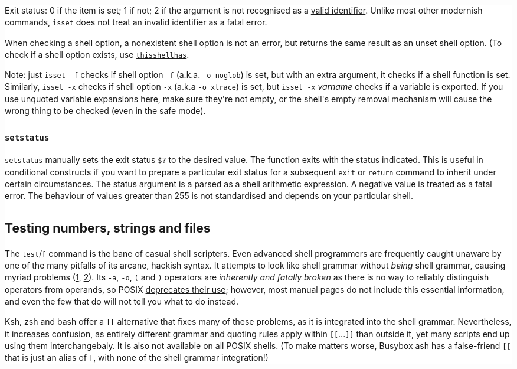 Exit status: 0 if the item is set; 1 if not; 2 if the argument is not recognised as a
[valid identifier](#user-content-names-and-identifiers). Unlike most other modernish commands, `isset` does not treat an
invalid identifier as a fatal error.

When checking a shell option, a nonexistent shell option is not an error, but returns the same result as an unset shell
option. (To check if a shell option exists, use [`thisshellhas`](#user-content-shell-capability-detection).

Note: just `isset -f` checks if shell option `-f` (a.k.a. `-o noglob`) is set, but with an extra argument, it checks if
a shell function is set. Similarly, `isset -x` checks if shell option `-x` (a.k.a `-o xtrace`) is set, but `isset -x`
*varname* checks if a variable is exported. If you use unquoted variable expansions here, make sure they're not empty,
or the shell's empty removal mechanism will cause the wrong thing to be checked (even in the
[safe mode](#user-content-use-safe)).

### `setstatus`

`setstatus` manually sets the exit status `$?` to the desired value. The function exits with the status indicated. This
is useful in conditional constructs if you want to prepare a particular exit status for a subsequent `exit` or `return`
command to inherit under certain circumstances. The status argument is a parsed as a shell arithmetic expression. A
negative value is treated as a fatal error. The behaviour of values greater than 255 is not standardised and depends on
your particular shell.

## Testing numbers, strings and files

The `test`/`[` command is the bane of casual shell scripters. Even advanced shell programmers are frequently caught
unaware by one of the many pitfalls of its arcane, hackish syntax. It attempts to look like shell grammar without
*being* shell grammar, causing myriad problems ([1](http://wiki.bash-hackers.org/commands/classictest),
[2](https://mywiki.wooledge.org/BashPitfalls)). Its `-a`, `-o`, `(` and `)` operators are *inherently and fatally
broken* as there is no way to reliably distinguish operators from operands, so POSIX
[deprecates their use](http://pubs.opengroup.org/onlinepubs/9699919799/utilities/test.html#tag_20_128_16); however, most
manual pages do not include this essential information, and even the few that do will not tell you what to do instead.

Ksh, zsh and bash offer a `[[` alternative that fixes many of these problems, as it is integrated into the shell
grammar. Nevertheless, it increases confusion, as entirely different grammar and quoting rules apply within `[[`...`]]`
than outside it, yet many scripts end up using them interchangebaly. It is also not available on all POSIX shells. (To
make matters worse, Busybox ash has a false-friend `[[` that is just an alias of `[`, with none of the shell grammar
integration!)
